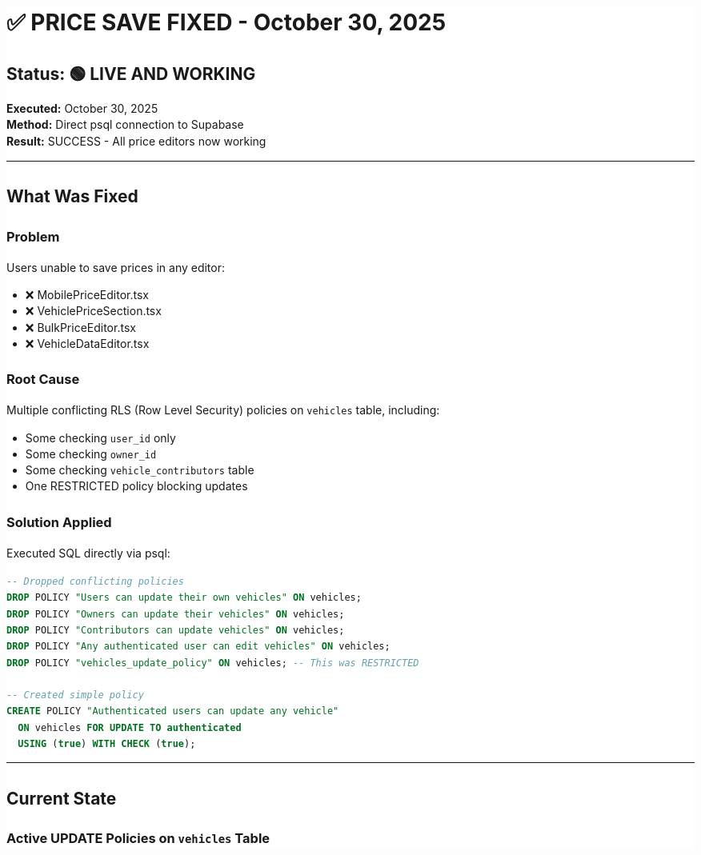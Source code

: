 # ✅ PRICE SAVE FIXED - October 30, 2025

## Status: 🟢 LIVE AND WORKING

**Executed:** October 30, 2025  
**Method:** Direct psql connection to Supabase  
**Result:** SUCCESS - All price editors now working

---

## What Was Fixed

### Problem
Users unable to save prices in any editor:
- ❌ MobilePriceEditor.tsx
- ❌ VehiclePriceSection.tsx  
- ❌ BulkPriceEditor.tsx
- ❌ VehicleDataEditor.tsx

### Root Cause
Multiple conflicting RLS (Row Level Security) policies on `vehicles` table, including:
- Some checking `user_id` only
- Some checking `owner_id` 
- Some checking `vehicle_contributors` table
- One RESTRICTED policy blocking updates

### Solution Applied
Executed SQL directly via psql:

```sql
-- Dropped conflicting policies
DROP POLICY "Users can update their own vehicles" ON vehicles;
DROP POLICY "Owners can update their vehicles" ON vehicles;
DROP POLICY "Contributors can update vehicles" ON vehicles;
DROP POLICY "Any authenticated user can edit vehicles" ON vehicles;
DROP POLICY "vehicles_update_policy" ON vehicles; -- This was RESTRICTED

-- Created simple policy
CREATE POLICY "Authenticated users can update any vehicle"
  ON vehicles FOR UPDATE TO authenticated
  USING (true) WITH CHECK (true);
```

---

## Current State

### Active UPDATE Policies on `vehicles` Table

